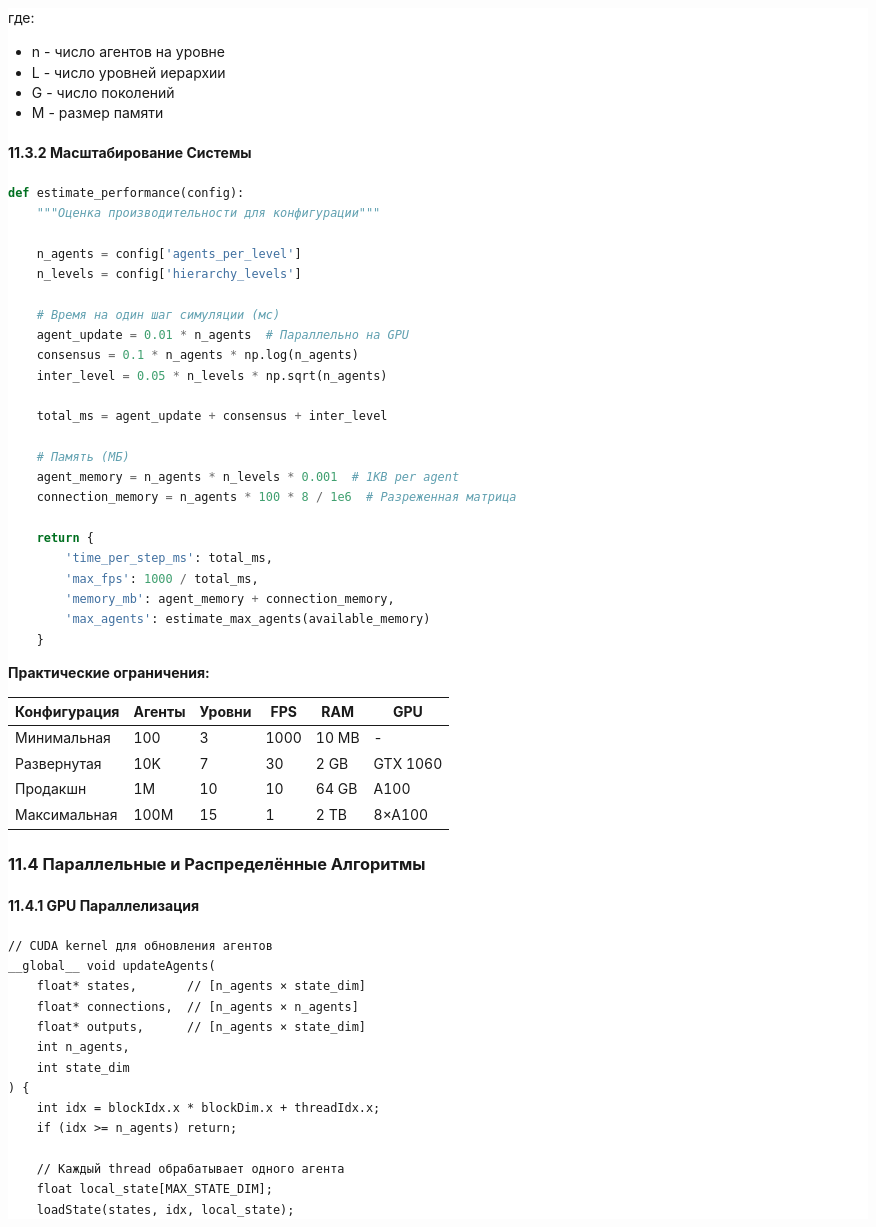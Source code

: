 где:
- n - число агентов на уровне
- L - число уровней иерархии
- G - число поколений
- M - размер памяти

#### 11.3.2 Масштабирование Системы

```python
def estimate_performance(config):
    """Оценка производительности для конфигурации"""

    n_agents = config['agents_per_level']
    n_levels = config['hierarchy_levels']

    # Время на один шаг симуляции (мс)
    agent_update = 0.01 * n_agents  # Параллельно на GPU
    consensus = 0.1 * n_agents * np.log(n_agents)
    inter_level = 0.05 * n_levels * np.sqrt(n_agents)

    total_ms = agent_update + consensus + inter_level

    # Память (МБ)
    agent_memory = n_agents * n_levels * 0.001  # 1KB per agent
    connection_memory = n_agents * 100 * 8 / 1e6  # Разреженная матрица

    return {
        'time_per_step_ms': total_ms,
        'max_fps': 1000 / total_ms,
        'memory_mb': agent_memory + connection_memory,
        'max_agents': estimate_max_agents(available_memory)
    }
```

**Практические ограничения:**

| Конфигурация | Агенты | Уровни | FPS | RAM | GPU |
|--------------|---------|---------|-----|-----|-----|
| Минимальная | 100 | 3 | 1000 | 10 MB | - |
| Развернутая | 10K | 7 | 30 | 2 GB | GTX 1060 |
| Продакшн | 1M | 10 | 10 | 64 GB | A100 |
| Максимальная | 100M | 15 | 1 | 2 TB | 8×A100 |

### 11.4 Параллельные и Распределённые Алгоритмы

#### 11.4.1 GPU Параллелизация

```cuda
// CUDA kernel для обновления агентов
__global__ void updateAgents(
    float* states,       // [n_agents × state_dim]
    float* connections,  // [n_agents × n_agents]
    float* outputs,      // [n_agents × state_dim]
    int n_agents,
    int state_dim
) {
    int idx = blockIdx.x * blockDim.x + threadIdx.x;
    if (idx >= n_agents) return;

    // Каждый thread обрабатывает одного агента
    float local_state[MAX_STATE_DIM];
    loadState(states, idx, local_state);

```